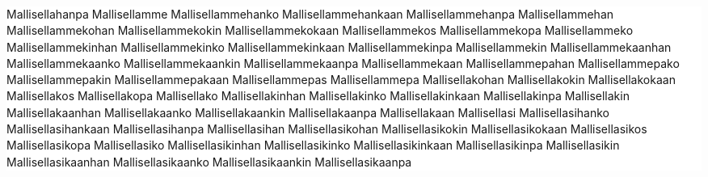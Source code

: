 Mallisellahanpa
Mallisellamme
Mallisellammehanko
Mallisellammehankaan
Mallisellammehanpa
Mallisellammehan
Mallisellammekohan
Mallisellammekokin
Mallisellammekokaan
Mallisellammekos
Mallisellammekopa
Mallisellammeko
Mallisellammekinhan
Mallisellammekinko
Mallisellammekinkaan
Mallisellammekinpa
Mallisellammekin
Mallisellammekaanhan
Mallisellammekaanko
Mallisellammekaankin
Mallisellammekaanpa
Mallisellammekaan
Mallisellammepahan
Mallisellammepako
Mallisellammepakin
Mallisellammepakaan
Mallisellammepas
Mallisellammepa
Mallisellakohan
Mallisellakokin
Mallisellakokaan
Mallisellakos
Mallisellakopa
Mallisellako
Mallisellakinhan
Mallisellakinko
Mallisellakinkaan
Mallisellakinpa
Mallisellakin
Mallisellakaanhan
Mallisellakaanko
Mallisellakaankin
Mallisellakaanpa
Mallisellakaan
Mallisellasi
Mallisellasihanko
Mallisellasihankaan
Mallisellasihanpa
Mallisellasihan
Mallisellasikohan
Mallisellasikokin
Mallisellasikokaan
Mallisellasikos
Mallisellasikopa
Mallisellasiko
Mallisellasikinhan
Mallisellasikinko
Mallisellasikinkaan
Mallisellasikinpa
Mallisellasikin
Mallisellasikaanhan
Mallisellasikaanko
Mallisellasikaankin
Mallisellasikaanpa